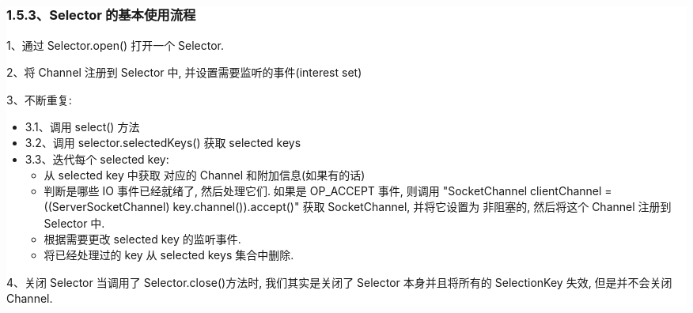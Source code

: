 ### 1.5.3、Selector 的基本使用流程

1、通过 Selector.open() 打开一个 Selector.

2、将 Channel 注册到 Selector 中, 并设置需要监听的事件(interest set)

3、不断重复:

- 3.1、调用 select() 方法
- 3.2、调用 selector.selectedKeys() 获取 selected keys
- 3.3、迭代每个 selected key:
    - 从 selected key 中获取 对应的 Channel 和附加信息(如果有的话)
    - 判断是哪些 IO 事件已经就绪了, 然后处理它们. 如果是 OP_ACCEPT 事件, 则调用 "SocketChannel clientChannel = ((ServerSocketChannel) key.channel()).accept()" 获取 SocketChannel, 并将它设置为 非阻塞的, 然后将这个 Channel 注册到 Selector 中.
    - 根据需要更改 selected key 的监听事件.
    - 将已经处理过的 key 从 selected keys 集合中删除.

4、关闭 Selector
当调用了 Selector.close()方法时, 我们其实是关闭了 Selector 本身并且将所有的 SelectionKey 失效, 但是并不会关闭 Channel.
